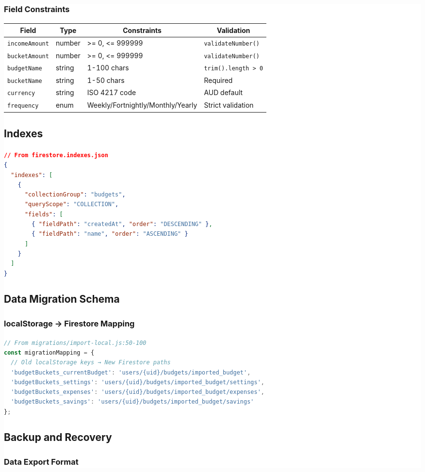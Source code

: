 ### Field Constraints

| Field | Type | Constraints | Validation |
|-------|------|-------------|------------|
| `incomeAmount` | number | >= 0, <= 999999 | `validateNumber()` |
| `bucketAmount` | number | >= 0, <= 999999 | `validateNumber()` |
| `budgetName` | string | 1-100 chars | `trim().length > 0` |
| `bucketName` | string | 1-50 chars | Required |
| `currency` | string | ISO 4217 code | AUD default |
| `frequency` | enum | Weekly/Fortnightly/Monthly/Yearly | Strict validation |

## Indexes

```json
// From firestore.indexes.json
{
  "indexes": [
    {
      "collectionGroup": "budgets",
      "queryScope": "COLLECTION",
      "fields": [
        { "fieldPath": "createdAt", "order": "DESCENDING" },
        { "fieldPath": "name", "order": "ASCENDING" }
      ]
    }
  ]
}
```

## Data Migration Schema

### localStorage → Firestore Mapping

```javascript
// From migrations/import-local.js:50-100
const migrationMapping = {
  // Old localStorage keys → New Firestore paths
  'budgetBuckets_currentBudget': 'users/{uid}/budgets/imported_budget',
  'budgetBuckets_settings': 'users/{uid}/budgets/imported_budget/settings',
  'budgetBuckets_expenses': 'users/{uid}/budgets/imported_budget/expenses',
  'budgetBuckets_savings': 'users/{uid}/budgets/imported_budget/savings'
};
```

## Backup and Recovery

### Data Export Format
